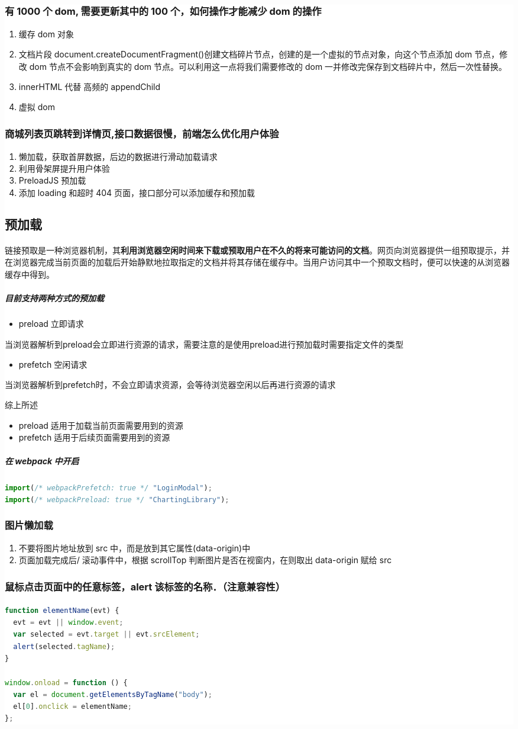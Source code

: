 ### 有 1000 个 dom, 需要更新其中的 100 个，如何操作才能减少 dom 的操作

1. 缓存 dom 对象

2. 文档片段
   document.createDocumentFragment()创建文档碎片节点，创建的是一个虚拟的节点对象，向这个节点添加 dom 节点，修改 dom 节点不会影响到真实的 dom 节点。可以利用这一点将我们需要修改的 dom 一并修改完保存到文档碎片中，然后一次性替换。

3. innerHTML 代替 高频的 appendChild

4. 虚拟 dom

### 商城列表页跳转到详情页,接口数据很慢，前端怎么优化用户体验

1. 懒加载，获取首屏数据，后边的数据进行滑动加载请求
2. 利用骨架屏提升用户体验
3. PreloadJS 预加载
4. 添加 loading 和超时 404 页面，接口部分可以添加缓存和预加载

## 预加载

链接预取是一种浏览器机制，其**利用浏览器空闲时间来下载或预取用户在不久的将来可能访问的文档**。网页向浏览器提供一组预取提示，并在浏览器完成当前页面的加载后开始静默地拉取指定的文档并将其存储在缓存中。当用户访问其中一个预取文档时，便可以快速的从浏览器缓存中得到。

##### 目前支持两种方式的预加载

- preload 立即请求

<link href=/js/chunk-vendors.5e63c7cf.js rel=preload as=script>
当浏览器解析到preload会立即进行资源的请求，需要注意的是使用preload进行预加载时需要指定文件的类型

- prefetch 空闲请求

<link href=/js/chunk-dca4e6ea.e4986a0a.js rel=prefetch>
当浏览器解析到prefetch时，不会立即请求资源，会等待浏览器空闲以后再进行资源的请求

综上所述

- preload 适用于加载当前页面需要用到的资源
- prefetch 适用于后续页面需要用到的资源

##### 在 webpack 中开启

```js
import(/* webpackPrefetch: true */ "LoginModal");
import(/* webpackPreload: true */ "ChartingLibrary");
```

### 图片懒加载

1. 不要将图片地址放到 src 中，而是放到其它属性(data-origin)中
2. 页面加载完成后/ 滚动事件中，根据 scrollTop 判断图片是否在视窗内，在则取出 data-origin 赋给 src

### 鼠标点击页面中的任意标签，alert 该标签的名称．（注意兼容性）

```javascript
function elementName(evt) {
  evt = evt || window.event;
  var selected = evt.target || evt.srcElement;
  alert(selected.tagName);
}

window.onload = function () {
  var el = document.getElementsByTagName("body");
  el[0].onclick = elementName;
};
```
